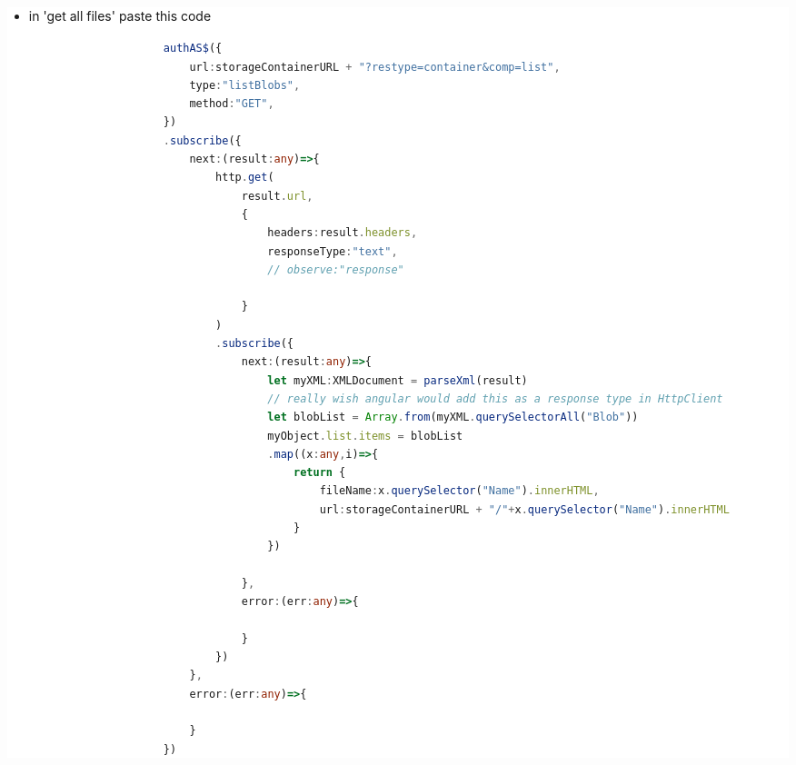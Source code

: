 * in 'get all files' paste this code
```ts
                        authAS$({
                            url:storageContainerURL + "?restype=container&comp=list",
                            type:"listBlobs",
                            method:"GET",
                        })
                        .subscribe({
                            next:(result:any)=>{
                                http.get(
                                    result.url,
                                    {
                                        headers:result.headers,
                                        responseType:"text",
                                        // observe:"response"

                                    }
                                )
                                .subscribe({
                                    next:(result:any)=>{
                                        let myXML:XMLDocument = parseXml(result)
										// really wish angular would add this as a response type in HttpClient
                                        let blobList = Array.from(myXML.querySelectorAll("Blob"))
                                        myObject.list.items = blobList
                                        .map((x:any,i)=>{
                                            return {
                                                fileName:x.querySelector("Name").innerHTML,
                                                url:storageContainerURL + "/"+x.querySelector("Name").innerHTML
                                            }
                                        })

                                    },
                                    error:(err:any)=>{

                                    }
                                })
                            },
                            error:(err:any)=>{

                            }
                        })
```